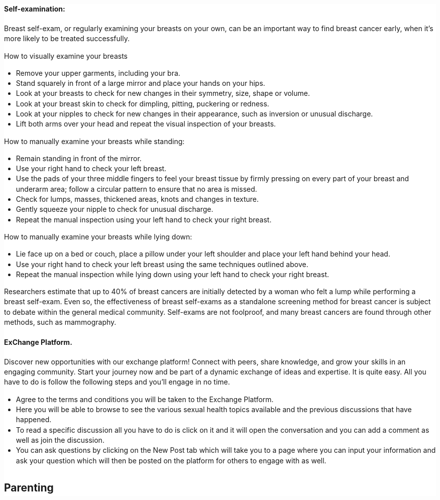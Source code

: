 #### Self-examination:

Breast self-exam, or regularly examining your breasts on your own, can be an important way to find breast cancer early, when it’s more likely to be treated successfully. 

How to visually examine your breasts

* Remove your upper garments, including your bra.
* Stand squarely in front of a large mirror and place your hands on your hips.
* Look at your breasts to check for new changes in their symmetry, size, shape or volume.
* Look at your breast skin to check for dimpling, pitting, puckering or redness.
* Look at your nipples to check for new changes in their appearance, such as inversion or unusual discharge.
* Lift both arms over your head and repeat the visual inspection of your breasts.

How to manually examine your breasts while standing:

* Remain standing in front of the mirror.
* Use your right hand to check your left breast.
* Use the pads of your three middle fingers to feel your breast tissue by firmly pressing on every part of your breast and underarm area; follow a circular pattern to ensure that no area is missed.
* Check for lumps, masses, thickened areas, knots and changes in texture.
* Gently squeeze your nipple to check for unusual discharge.
* Repeat the manual inspection using your left hand to check your right breast.

How to manually examine your breasts while lying down:

* Lie face up on a bed or couch, place a pillow under your left shoulder and place your left hand behind your head.
* Use your right hand to check your left breast using the same techniques outlined above.
* Repeat the manual inspection while lying down using your left hand to check your right breast.

Researchers estimate that up to 40% of breast cancers are initially detected by a woman who felt a lump while performing a breast self-exam. Even so, the effectiveness of breast self-exams as a standalone screening method for breast cancer is subject to debate within the general medical community. Self-exams are not foolproof, and many breast cancers are found through other methods, such as mammography.

#### ExChange Platform.

Discover new opportunities with our exchange platform! Connect with peers, share knowledge, and grow your skills in an engaging community. Start your journey now and be part of a dynamic exchange of ideas and expertise.
It is quite easy. All you have to do is follow the following steps and you’ll engage in no time.

* Agree to the terms and conditions you will be taken to the Exchange Platform. 
* Here you will be able to browse to see the various sexual health topics available and the previous discussions that have happened.
* To read a specific discussion all you have to do is click on it and it will open the conversation and you can add a comment as well as join the discussion.
* You can ask questions by clicking on the New Post tab which will take you to a page where you can input your information and ask your question which will then be posted on the platform for others to engage with as well.


## Parenting
